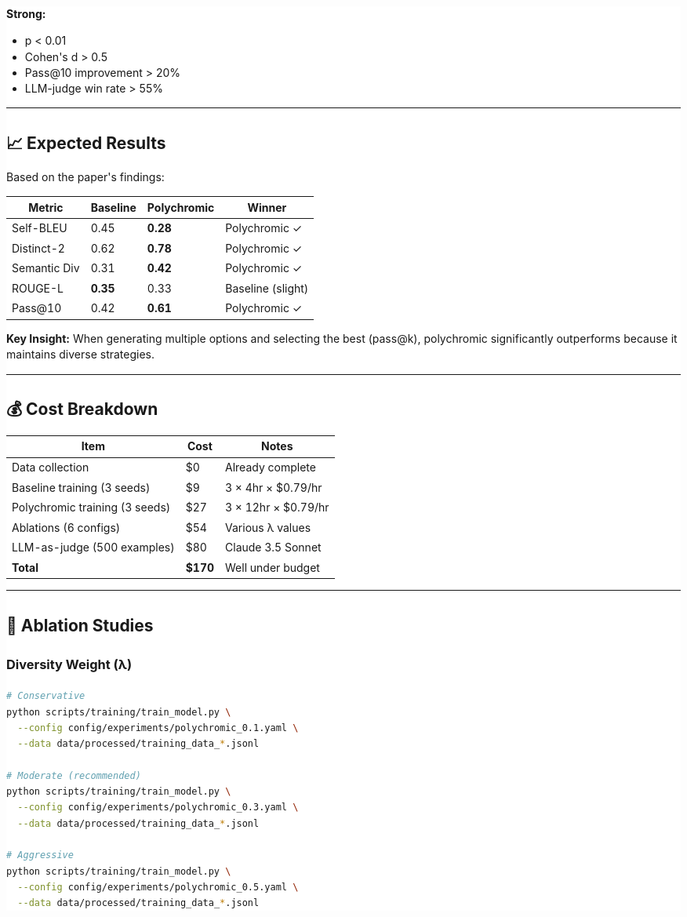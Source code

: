 **Strong:**
- p < 0.01
- Cohen's d > 0.5
- Pass@10 improvement > 20%
- LLM-judge win rate > 55%

---

## 📈 Expected Results

Based on the paper's findings:

| Metric | Baseline | Polychromic | Winner |
|--------|----------|-------------|--------|
| Self-BLEU | 0.45 | **0.28** | Polychromic ✓ |
| Distinct-2 | 0.62 | **0.78** | Polychromic ✓ |
| Semantic Div | 0.31 | **0.42** | Polychromic ✓ |
| ROUGE-L | **0.35** | 0.33 | Baseline (slight) |
| Pass@10 | 0.42 | **0.61** | Polychromic ✓ |

**Key Insight:** When generating multiple options and selecting the best (pass@k), polychromic significantly outperforms because it maintains diverse strategies.

---

## 💰 Cost Breakdown

| Item | Cost | Notes |
|------|------|-------|
| Data collection | $0 | Already complete |
| Baseline training (3 seeds) | $9 | 3 × 4hr × $0.79/hr |
| Polychromic training (3 seeds) | $27 | 3 × 12hr × $0.79/hr |
| Ablations (6 configs) | $54 | Various λ values |
| LLM-as-judge (500 examples) | $80 | Claude 3.5 Sonnet |
| **Total** | **$170** | Well under budget |

---

## 🧪 Ablation Studies

### Diversity Weight (λ)

```bash
# Conservative
python scripts/training/train_model.py \
  --config config/experiments/polychromic_0.1.yaml \
  --data data/processed/training_data_*.jsonl

# Moderate (recommended)
python scripts/training/train_model.py \
  --config config/experiments/polychromic_0.3.yaml \
  --data data/processed/training_data_*.jsonl

# Aggressive
python scripts/training/train_model.py \
  --config config/experiments/polychromic_0.5.yaml \
  --data data/processed/training_data_*.jsonl
```